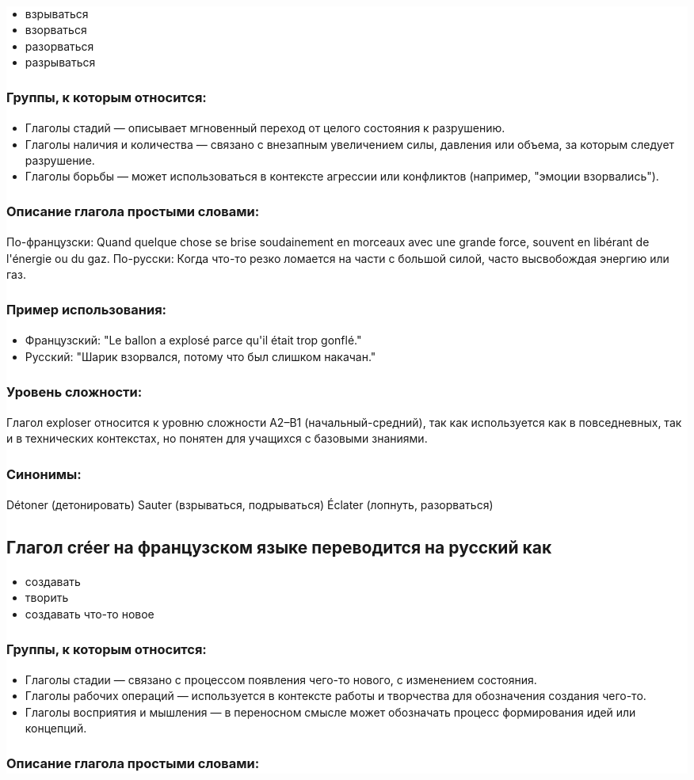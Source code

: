 - взрываться
- взорваться
- разорваться
- разрываться

### Группы, к которым относится:

- Глаголы стадий — описывает мгновенный переход от целого состояния к разрушению.
- Глаголы наличия и количества — связано с внезапным увеличением силы, давления или объема, за которым следует разрушение.
- Глаголы борьбы — может использоваться в контексте агрессии или конфликтов (например, "эмоции взорвались").

### Описание глагола простыми словами:

По-французски: Quand quelque chose se brise soudainement en morceaux avec une grande force, souvent en libérant de l'énergie ou du gaz.
По-русски: Когда что-то резко ломается на части с большой силой, часто высвобождая энергию или газ.

### Пример использования:

- Французский: "Le ballon a explosé parce qu'il était trop gonflé."
- Русский: "Шарик взорвался, потому что был слишком накачан."

### Уровень сложности:

Глагол exploser относится к уровню сложности A2–B1 (начальный-средний), так как используется как в повседневных, так и в технических контекстах, но понятен для учащихся с базовыми знаниями.

### Синонимы:

Détoner (детонировать)
Sauter (взрываться, подрываться)
Éclater (лопнуть, разорваться)



## Глагол créer на французском языке переводится на русский как

- создавать
- творить
- создавать что-то новое

### Группы, к которым относится:

- Глаголы стадии — связано с процессом появления чего-то нового, с изменением состояния.
- Глаголы рабочих операций — используется в контексте работы и творчества для обозначения создания чего-то.
- Глаголы восприятия и мышления — в переносном смысле может обозначать процесс формирования идей или концепций.

### Описание глагола простыми словами:
